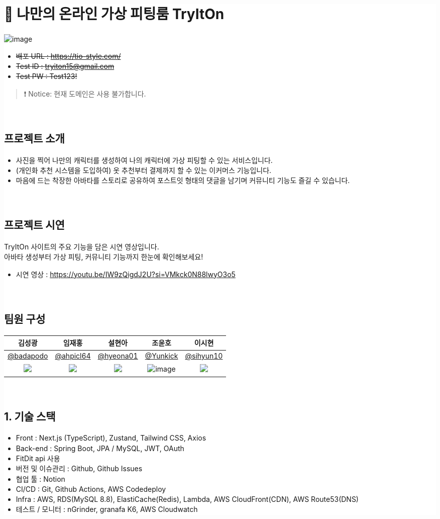 # 👗 나만의 온라인 가상 피팅룸 TryItOn   

<img width="1478" height="806" alt="image" src="https://github.com/user-attachments/assets/cac9a77a-d731-489f-932e-cdd543e5d073" />  

- ~~배포 URL : https://tio-style.com/~~
- ~~Test ID : tryiton15@gmail.com~~
- ~~Test PW : Test123!~~
> ❗ Notice: 현재 도메인은 사용 불가합니다.

<br>

## 프로젝트 소개   

- 사진을 찍어 나만의 캐릭터를 생성하여 나의 캐릭터에 가상 피팅할 수 있는 서비스입니다.
- (개인화 추천 시스템을 도입하여) 옷 추천부터 결제까지 할 수 있는 이커머스 기능입니다.
- 마음에 드는 착장한 아바타를 스토리로 공유하여 포스트잇 형태의 댓글을 남기며 커뮤니티 기능도 즐길 수 있습니다.

<br>

## 프로젝트 시연   

TryItOn 사이트의 주요 기능을 담은 시연 영상입니다.  
아바타 생성부터 가상 피팅, 커뮤니티 기능까지 한눈에 확인해보세요!  

- 시연 영상 : https://youtu.be/IW9zQigdJ2U?si=VMkck0N88lwyO3o5  

<br>  

## 팀원 구성   

<div align="center">

| **김성광** | **임재홍** | **설현아** | **조윤호** | **이시현** |
| :------: |  :------: | :------: | :------: | :------: |  
| [@badapodo](https://github.com/badapodo) | [@ahpicl64](https://github.com/ahpicl64) | [@hyeona01](https://github.com/hyeona01) | [@Yunkick](https://github.com/Yunkick) |  [@sihyun10](https://github.com/sihyun10) |
| <img src="https://avatars.githubusercontent.com/u/128721477?v=4" width="200"> | <img src="https://avatars.githubusercontent.com/u/183704741?v=4" width="200"> | <img src="https://avatars.githubusercontent.com/u/126868156?v=4" width="200"> | <img width="200" height="200" alt="image" src="https://github.com/user-attachments/assets/d9f3ad15-e070-4c1b-97ad-0dad8cb38f11" /> |  <img src="https://avatars.githubusercontent.com/u/92582664?v=4" width="200">  |  

</div>

<br>

## 1. 기술 스택

- Front : Next.js (TypeScript), Zustand, Tailwind CSS, Axios
- Back-end : Spring Boot, JPA / MySQL, JWT, OAuth
- FitDit api 사용
- 버전 및 이슈관리 : Github, Github Issues
- 협업 툴 : Notion
- CI/CD : Git, Github Actions, AWS Codedeploy
- Infra : AWS, RDS(MySQL 8.8), ElastiCache(Redis), Lambda, AWS CloudFront(CDN), AWS Route53(DNS)
- 테스트 / 모니터 : nGrinder, granafa K6, AWS Cloudwatch
